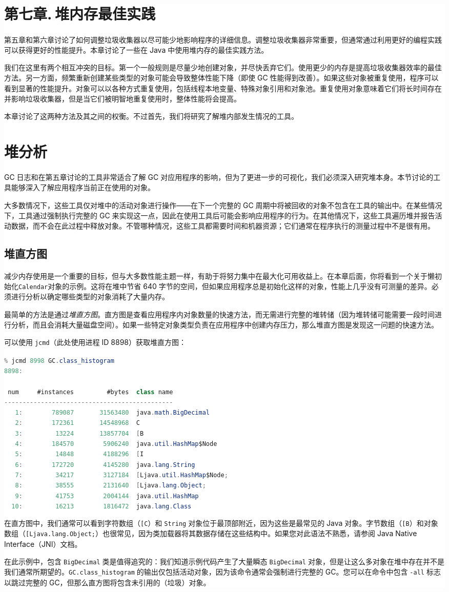 # 第七章. 堆内存最佳实践

第五章和第六章讨论了如何调整垃圾收集器以尽可能少地影响程序的详细信息。调整垃圾收集器非常重要，但通常通过利用更好的编程实践可以获得更好的性能提升。本章讨论了一些在 Java 中使用堆内存的最佳实践方法。

我们在这里有两个相互冲突的目标。第一个一般规则是尽量少地创建对象，并尽快丢弃它们。使用更少的内存是提高垃圾收集器效率的最佳方法。另一方面，频繁重新创建某些类型的对象可能会导致整体性能下降（即使 GC 性能得到改善）。如果这些对象被重复使用，程序可以看到显著的性能提升。对象可以以各种方式重复使用，包括线程本地变量、特殊对象引用和对象池。重复使用对象意味着它们将长时间存在并影响垃圾收集器，但是当它们被明智地重复使用时，整体性能将会提高。

本章讨论了这两种方法及其之间的权衡。不过首先，我们将研究了解堆内部发生情况的工具。

# 堆分析

GC 日志和在第五章讨论的工具非常适合了解 GC 对应用程序的影响，但为了更进一步的可视化，我们必须深入研究堆本身。本节讨论的工具能够深入了解应用程序当前正在使用的对象。

大多数情况下，这些工具仅对堆中的活动对象进行操作——在下一个完整的 GC 周期中将被回收的对象不包含在工具的输出中。在某些情况下，工具通过强制执行完整的 GC 来实现这一点，因此在使用工具后可能会影响应用程序的行为。在其他情况下，这些工具遍历堆并报告活动数据，而不会在此过程中释放对象。不管哪种情况，这些工具都需要时间和机器资源；它们通常在程序执行的测量过程中不是很有用。

## 堆直方图

减少内存使用是一个重要的目标，但与大多数性能主题一样，有助于将努力集中在最大化可用收益上。在本章后面，你将看到一个关于懒初始化`Calendar`对象的示例。这将在堆中节省 640 字节的空间，但如果应用程序总是初始化这样的对象，性能上几乎没有可测量的差异。必须进行分析以确定哪些类型的对象消耗了大量内存。

最简单的方法是通过*堆直方图*。直方图是查看应用程序内对象数量的快速方法，而无需进行完整的堆转储（因为堆转储可能需要一段时间进行分析，而且会消耗大量磁盘空间）。如果一些特定对象类型负责在应用程序中创建内存压力，那么堆直方图是发现这一问题的快速方法。

可以使用 `jcmd`（此处使用进程 ID 8898）获取堆直方图：

```java
% jcmd 8998 GC.class_histogram
8898:

 num     #instances         #bytes  class name
----------------------------------------------
   1:        789087       31563480  java.math.BigDecimal
   2:        172361       14548968  C
   3:         13224       13857704  [B
   4:        184570        5906240  java.util.HashMap$Node
   5:         14848        4188296  [I
   6:        172720        4145280  java.lang.String
   7:         34217        3127184  [Ljava.util.HashMap$Node;
   8:         38555        2131640  [Ljava.lang.Object;
   9:         41753        2004144  java.util.HashMap
  10:         16213        1816472  java.lang.Class

```

在直方图中，我们通常可以看到字符数组（`[C`）和 `String` 对象位于最顶部附近，因为这些是最常见的 Java 对象。字节数组（`[B`）和对象数组（`[Ljava.lang.Object;`）也很常见，因为类加载器将其数据存储在这些结构中。如果您对此语法不熟悉，请参阅 Java Native Interface（JNI）文档。

在此示例中，包含 `BigDecimal` 类是值得追究的：我们知道示例代码产生了大量瞬态 `BigDecimal` 对象，但是让这么多对象在堆中存在并不是我们通常所期望的。`GC.class_histogram` 的输出仅包括活动对象，因为该命令通常会强制进行完整的 GC。您可以在命令中包含 `-all` 标志以跳过完整的 GC，但那么直方图将包含未引用的（垃圾）对象。
